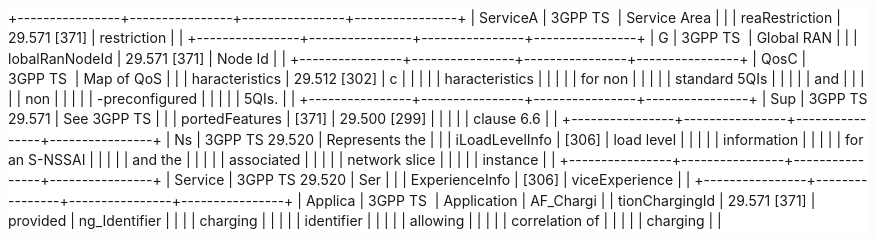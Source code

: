 +----------------+----------------+----------------+----------------+
| ServiceA       | 3GPP TS        | Service Area   |                |
| reaRestriction | 29.571 \[371\] | restriction    |                |
+----------------+----------------+----------------+----------------+
| G              | 3GPP TS        | Global RAN     |                |
| lobalRanNodeId | 29.571 \[371\] | Node Id        |                |
+----------------+----------------+----------------+----------------+
| QosC           | 3GPP TS        | Map of QoS     |                |
| haracteristics | 29.512 \[302\] | c              |                |
|                |                | haracteristics |                |
|                |                | for non        |                |
|                |                | standard 5QIs  |                |
|                |                | and            |                |
|                |                | non            |                |
|                |                | -preconfigured |                |
|                |                | 5QIs.          |                |
+----------------+----------------+----------------+----------------+
| Sup            | 3GPP TS 29.571 | See 3GPP TS    |                |
| portedFeatures | \[371\]        | 29.500 \[299\] |                |
|                |                | clause 6.6     |                |
+----------------+----------------+----------------+----------------+
| Ns             | 3GPP TS 29.520 | Represents the |                |
| iLoadLevelInfo | \[306\]        | load level     |                |
|                |                | information    |                |
|                |                | for an S-NSSAI |                |
|                |                | and the        |                |
|                |                | associated     |                |
|                |                | network slice  |                |
|                |                | instance       |                |
+----------------+----------------+----------------+----------------+
| Service        | 3GPP TS 29.520 | Ser            |                |
| ExperienceInfo | \[306\]        | viceExperience |                |
+----------------+----------------+----------------+----------------+
| Applica        | 3GPP TS        | Application    | AF\_Chargi     |
| tionChargingId | 29.571 \[371\] | provided       | ng\_Identifier |
|                |                | charging       |                |
|                |                | identifier     |                |
|                |                | allowing       |                |
|                |                | correlation of |                |
|                |                | charging       |                |